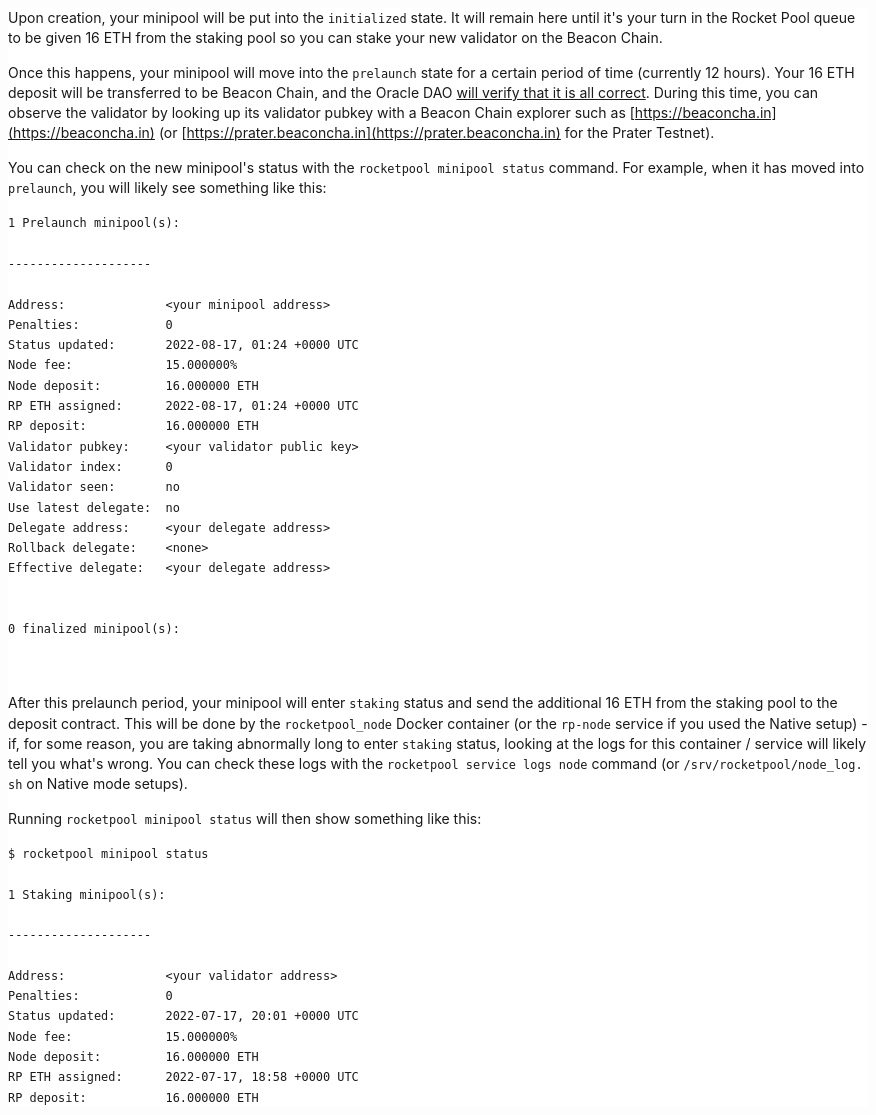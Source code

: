 Upon creation, your minipool will be put into the `initialized` state.
It will remain here until it's your turn in the Rocket Pool queue to be given 16 ETH from the staking pool so you can stake your new validator on the Beacon Chain.

Once this happens, your minipool will move into the `prelaunch` state for a certain period of time (currently 12 hours).
Your 16 ETH deposit will be transferred to be Beacon Chain, and the Oracle DAO [will verify that it is all correct](https://github.com/rocket-pool/rocketpool-research/blob/master/Reports/withdrawal-creds-exploit.md).
During this time, you can observe the validator by looking up its validator pubkey with a Beacon Chain explorer such as [https://beaconcha.in](https://beaconcha.in) (or [https://prater.beaconcha.in](https://prater.beaconcha.in) for the Prater Testnet).

You can check on the new minipool's status with the `rocketpool minipool status` command.
For example, when it has moved into `prelaunch`, you will likely see something like this:

```
1 Prelaunch minipool(s):

--------------------

Address:              <your minipool address>
Penalties:            0
Status updated:       2022-08-17, 01:24 +0000 UTC
Node fee:             15.000000%
Node deposit:         16.000000 ETH
RP ETH assigned:      2022-08-17, 01:24 +0000 UTC
RP deposit:           16.000000 ETH
Validator pubkey:     <your validator public key>
Validator index:      0
Validator seen:       no
Use latest delegate:  no
Delegate address:     <your delegate address>
Rollback delegate:    <none>
Effective delegate:   <your delegate address> 


0 finalized minipool(s):



```

After this prelaunch period, your minipool will enter `staking` status and send the additional 16 ETH from the staking pool to the deposit contract.
This will be done by the `rocketpool_node` Docker container (or the `rp-node` service if you used the Native setup) - if, for some reason, you are taking abnormally long to enter `staking` status, looking at the logs for this container / service will likely tell you what's wrong.
You can check these logs with the `rocketpool service logs node` command (or `/srv/rocketpool/node_log.sh` on Native mode setups).

Running `rocketpool minipool status` will then show something like this:

```
$ rocketpool minipool status

1 Staking minipool(s):

--------------------

Address:              <your validator address>
Penalties:            0
Status updated:       2022-07-17, 20:01 +0000 UTC
Node fee:             15.000000%
Node deposit:         16.000000 ETH
RP ETH assigned:      2022-07-17, 18:58 +0000 UTC
RP deposit:           16.000000 ETH
```